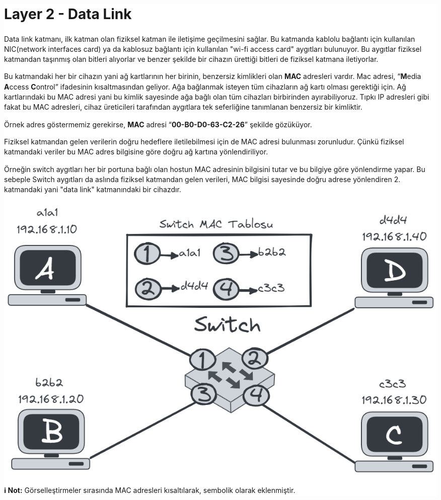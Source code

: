 # Layer 2 - Data Link

Data link katmanı, ilk katman olan fiziksel katman ile iletişime geçilmesini sağlar. Bu katmanda kablolu bağlantı için kullanılan NIC(network interfaces card) ya da kablosuz bağlantı için kullanılan "wi-fi access card" aygıtları bulunuyor. Bu aygıtlar fiziksel katmandan taşınmış olan bitleri alıyorlar ve benzer şekilde bir cihazın ürettiği bitleri de fiziksel katmana iletiyorlar. 

Bu katmandaki her bir cihazın yani ağ kartlarının her birinin, benzersiz kimlikleri olan **MAC** adresleri vardır. Mac adresi, “**M**edia **A**ccess **C**ontrol” ifadesinin kısaltmasından geliyor. Ağa bağlanmak isteyen tüm cihazların ağ kartı olması gerektiği için. Ağ kartlarındaki bu MAC adresi yani bu kimlik sayesinde ağa bağlı olan tüm cihazları birbirinden ayırabiliyoruz. Tıpkı IP adresleri gibi fakat bu MAC adresleri, cihaz üreticileri tarafından aygıtlara tek seferliğine tanımlanan benzersiz bir kimliktir.

Örnek adres göstermemiz gerekirse, **MAC** adresi “**00-B0-D0-63-C2-26**” şekilde gözüküyor. 

Fiziksel katmandan gelen verilerin doğru hedeflere iletilebilmesi için de MAC adresi bulunması zorunludur. Çünkü fiziksel katmandaki veriler bu MAC adres bilgisine göre doğru ağ kartına yönlendiriliyor. 

Örneğin switch aygıtları her bir portuna bağlı olan hostun MAC adresinin bilgisini tutar ve bu bilgiye göre yönlendirme yapar. Bu sebeple Switch aygıtları da aslında fiziksel katmandan gelen verileri, MAC bilgisi sayesinde doğru adrese yönlendiren 2. katmandaki yani "data link" katmanındaki bir cihazdır. 

![layer2-switch](https://raw.githubusercontent.com/taylanbildik/network-temelleri/main/osi-modeli/layer2-switch.webp)
<p class="mavi"><strong>ℹ️ Not:</strong> Görselleştirmeler sırasında MAC adresleri kısaltılarak, sembolik olarak eklenmiştir. </p>
